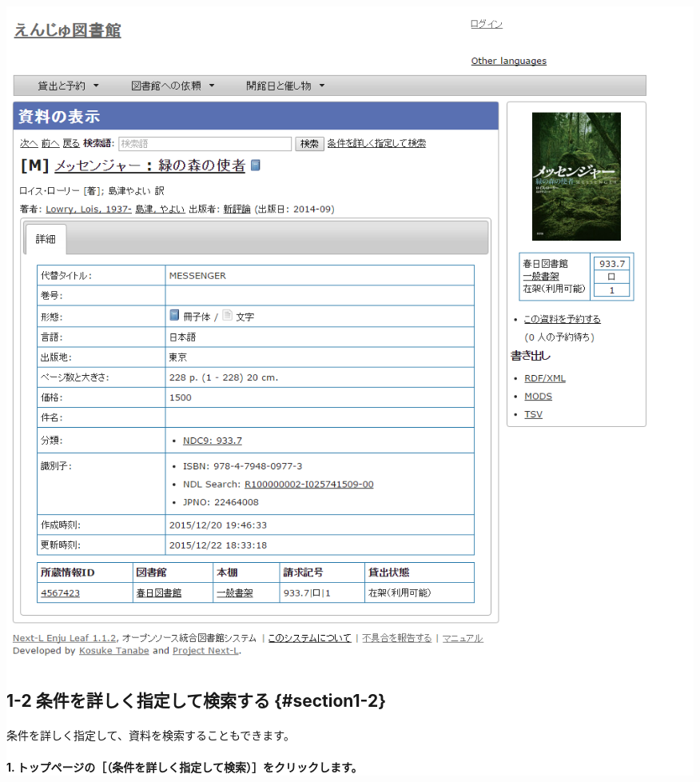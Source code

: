 ![該当する資料の表示](../assets/images/1.1/image_operation_244_2.png)

1-2 条件を詳しく指定して検索する {#section1-2}
----------------------------------------------

条件を詳しく指定して、資料を検索することもできます。

#### 1. トップページの［（条件を詳しく指定して検索）］をクリックします。  
